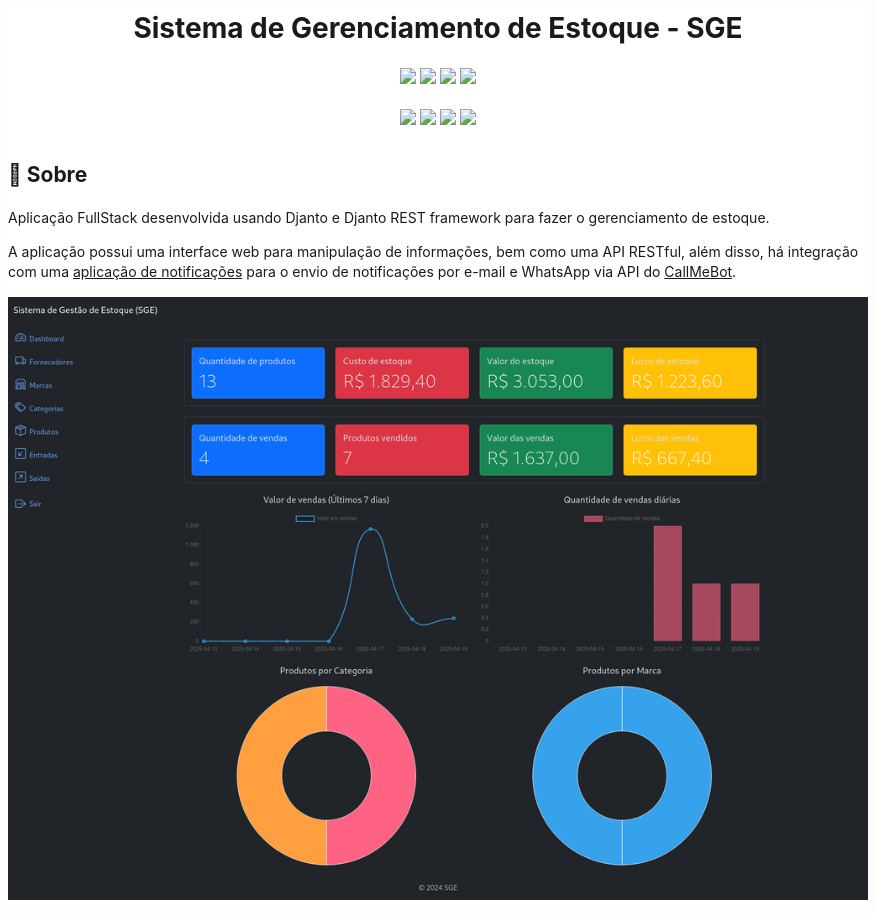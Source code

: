 <div align="center">
    <h1>Sistema de Gerenciamento de Estoque - SGE</h1>
    <img src="https://img.shields.io/github/repo-size/elainefs/django-sge">
    <img src="https://img.shields.io/github/languages/top/elainefs/django-sge"> 
    <img src="https://img.shields.io/github/last-commit/elainefs/django-sge?color=blue">
    <img src="https://img.shields.io/github/license/elainefs/django-sge.svg?color=blue">
    <br><br>
    <img src="https://img.shields.io/badge/Python-3776AB?style=flat&logo=python&logoColor=white">
    <img src="https://img.shields.io/badge/Django-092E20?style=flat&logo=django&logoColor=white">
    <img src="https://img.shields.io/badge/PostgreSQL-316192?style=flat&logo=postgresql&logoColor=white">
    <img src="https://img.shields.io/badge/Bootstrap-563D7C?style=flat&logo=bootstrap&logoColor=white">
</div>

## 📘 Sobre

Aplicação FullStack desenvolvida usando Djanto e Djanto REST framework para fazer o gerenciamento de estoque.

A aplicação possui uma interface web para manipulação de informações, bem como uma API RESTful, além disso, há integração com uma [aplicação de notificações](https://github.com/elainefs/django-sge-notify) para o envio de notificações por e-mail e WhatsApp via API do [CallMeBot](https://www.callmebot.com/).

![SGE - Dashboard](sge-dashboard.png)
